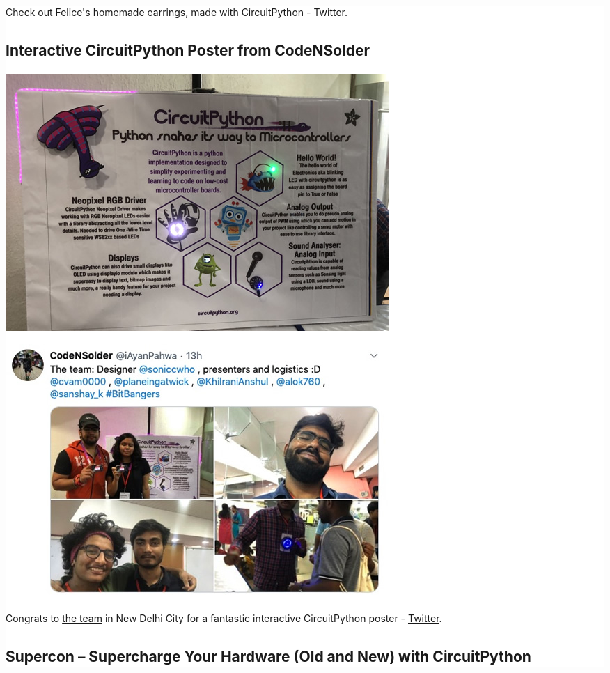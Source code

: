 Check out [Felice's](https://twitter.com/codelovingyogi) homemade earrings, made with CircuitPython - [Twitter](https://twitter.com/NYCPyLadies/status/1182336739999961089).

## Interactive CircuitPython Poster from CodeNSolder

[![CPPoster](../assets/10152019/101519cpposter.jpg)](https://twitter.com/iAyanPahwa/status/1183017937591947264)

[![CPPoster](../assets/10152019/101519teamcodensolder.jpg)](https://twitter.com/iAyanPahwa/status/1183017937591947264)

Congrats to [the team](https://twitter.com/iAyanPahwa/status/1183019501794684928) in New Delhi City for a fantastic interactive CircuitPython poster - [Twitter](https://twitter.com/iAyanPahwa/status/1183017937591947264).

## Supercon – Supercharge Your Hardware (Old and New) with CircuitPython

